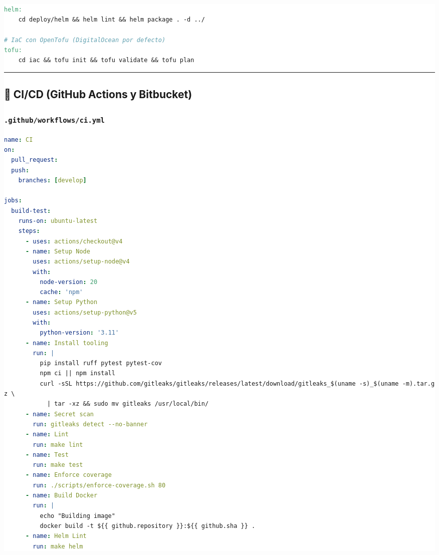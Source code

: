 ```makefile
helm:
	cd deploy/helm && helm lint && helm package . -d ../

# IaC con OpenTofu (DigitalOcean por defecto)
tofu:
	cd iac && tofu init && tofu validate && tofu plan
```

---

## 🚦 CI/CD (GitHub Actions y Bitbucket)

### `.github/workflows/ci.yml`

```yaml
name: CI
on:
  pull_request:
  push:
    branches: [develop]

jobs:
  build-test:
    runs-on: ubuntu-latest
    steps:
      - uses: actions/checkout@v4
      - name: Setup Node
        uses: actions/setup-node@v4
        with:
          node-version: 20
          cache: 'npm'
      - name: Setup Python
        uses: actions/setup-python@v5
        with:
          python-version: '3.11'
      - name: Install tooling
        run: |
          pip install ruff pytest pytest-cov
          npm ci || npm install
          curl -sSL https://github.com/gitleaks/gitleaks/releases/latest/download/gitleaks_$(uname -s)_$(uname -m).tar.gz \
            | tar -xz && sudo mv gitleaks /usr/local/bin/
      - name: Secret scan
        run: gitleaks detect --no-banner
      - name: Lint
        run: make lint
      - name: Test
        run: make test
      - name: Enforce coverage
        run: ./scripts/enforce-coverage.sh 80
      - name: Build Docker
        run: |
          echo "Building image"
          docker build -t ${{ github.repository }}:${{ github.sha }} .
      - name: Helm Lint
        run: make helm
```
